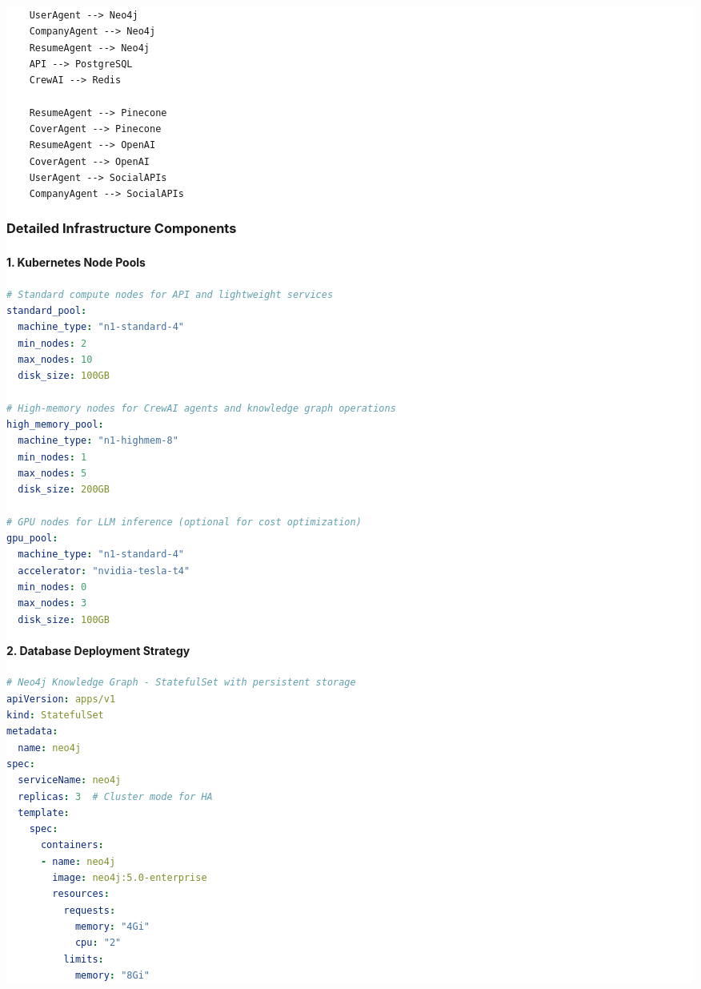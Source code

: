 ```mermaid
    UserAgent --> Neo4j
    CompanyAgent --> Neo4j
    ResumeAgent --> Neo4j
    API --> PostgreSQL
    CrewAI --> Redis
    
    ResumeAgent --> Pinecone
    CoverAgent --> Pinecone
    ResumeAgent --> OpenAI
    CoverAgent --> OpenAI
    UserAgent --> SocialAPIs
    CompanyAgent --> SocialAPIs
```

### Detailed Infrastructure Components

#### 1. Kubernetes Node Pools

```yaml
# Standard compute nodes for API and lightweight services
standard_pool:
  machine_type: "n1-standard-4"
  min_nodes: 2
  max_nodes: 10
  disk_size: 100GB
  
# High-memory nodes for CrewAI agents and knowledge graph operations
high_memory_pool:
  machine_type: "n1-highmem-8"
  min_nodes: 1
  max_nodes: 5
  disk_size: 200GB
  
# GPU nodes for LLM inference (optional for cost optimization)
gpu_pool:
  machine_type: "n1-standard-4"
  accelerator: "nvidia-tesla-t4"
  min_nodes: 0
  max_nodes: 3
  disk_size: 100GB
```

#### 2. Database Deployment Strategy

```yaml
# Neo4j Knowledge Graph - StatefulSet with persistent storage
apiVersion: apps/v1
kind: StatefulSet
metadata:
  name: neo4j
spec:
  serviceName: neo4j
  replicas: 3  # Cluster mode for HA
  template:
    spec:
      containers:
      - name: neo4j
        image: neo4j:5.0-enterprise
        resources:
          requests:
            memory: "4Gi"
            cpu: "2"
          limits:
            memory: "8Gi"
```
